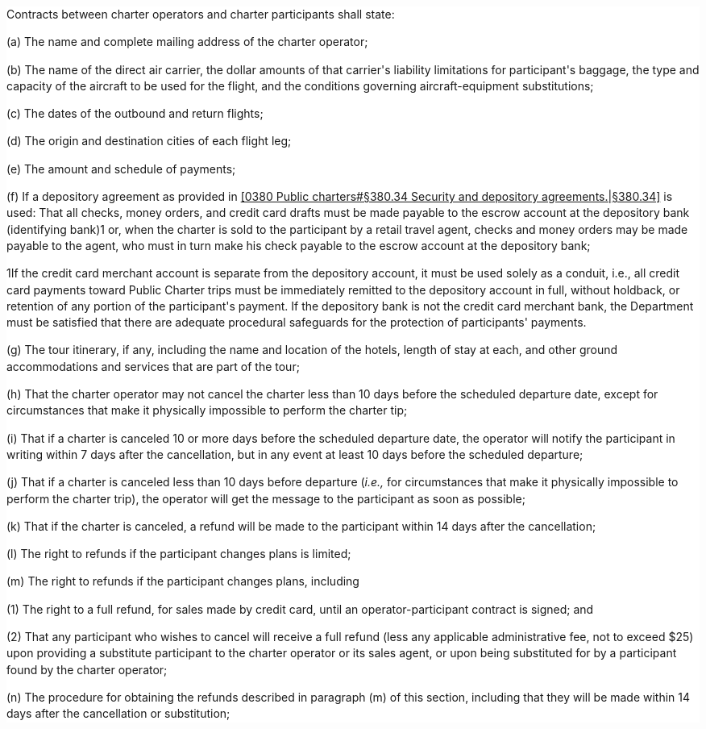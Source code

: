 Contracts between charter operators and charter participants shall state:

\(a\) The name and complete mailing address of the charter operator;

\(b\) The name of the direct air carrier, the dollar amounts of that carrier's liability limitations for participant's baggage, the type and capacity of the aircraft to be used for the flight, and the conditions governing aircraft-equipment substitutions;

\(c\) The dates of the outbound and return flights;

\(d\) The origin and destination cities of each flight leg;

\(e\) The amount and schedule of payments;

\(f\) If a depository agreement as provided in [[0380 Public charters#§380.34   Security and depository agreements.|§380.34]](b) is used: That all checks, money orders, and credit card drafts must be made payable to the escrow account at the depository bank (identifying bank)1 or, when the charter is sold to the participant by a retail travel agent, checks and money orders may be made payable to the agent, who must in turn make his check payable to the escrow account at the depository bank;

<div>

1If the credit card merchant account is separate from the depository account, it must be used solely as a conduit, i.e., all credit card payments toward Public Charter trips must be immediately remitted to the depository account in full, without holdback, or retention of any portion of the participant's payment. If the depository bank is not the credit card merchant bank, the Department must be satisfied that there are adequate procedural safeguards for the protection of participants' payments.

</div>

\(g\) The tour itinerary, if any, including the name and location of the hotels, length of stay at each, and other ground accommodations and services that are part of the tour;

\(h\) That the charter operator may not cancel the charter less than 10 days before the scheduled departure date, except for circumstances that make it physically impossible to perform the charter tip;

\(i\) That if a charter is canceled 10 or more days before the scheduled departure date, the operator will notify the participant in writing within 7 days after the cancellation, but in any event at least 10 days before the scheduled departure;

\(j\) That if a charter is canceled less than 10 days before departure (*i.e.,* for circumstances that make it physically impossible to perform the charter trip), the operator will get the message to the participant as soon as possible;

\(k\) That if the charter is canceled, a refund will be made to the participant within 14 days after the cancellation;

\(l\) The right to refunds if the participant changes plans is limited;

\(m\) The right to refunds if the participant changes plans, including

\(1\) The right to a full refund, for sales made by credit card, until an operator-participant contract is signed; and

\(2\) That any participant who wishes to cancel will receive a full refund (less any applicable administrative fee, not to exceed \$25) upon providing a substitute participant to the charter operator or its sales agent, or upon being substituted for by a participant found by the charter operator;

\(n\) The procedure for obtaining the refunds described in paragraph (m) of this section, including that they will be made within 14 days after the cancellation or substitution;
